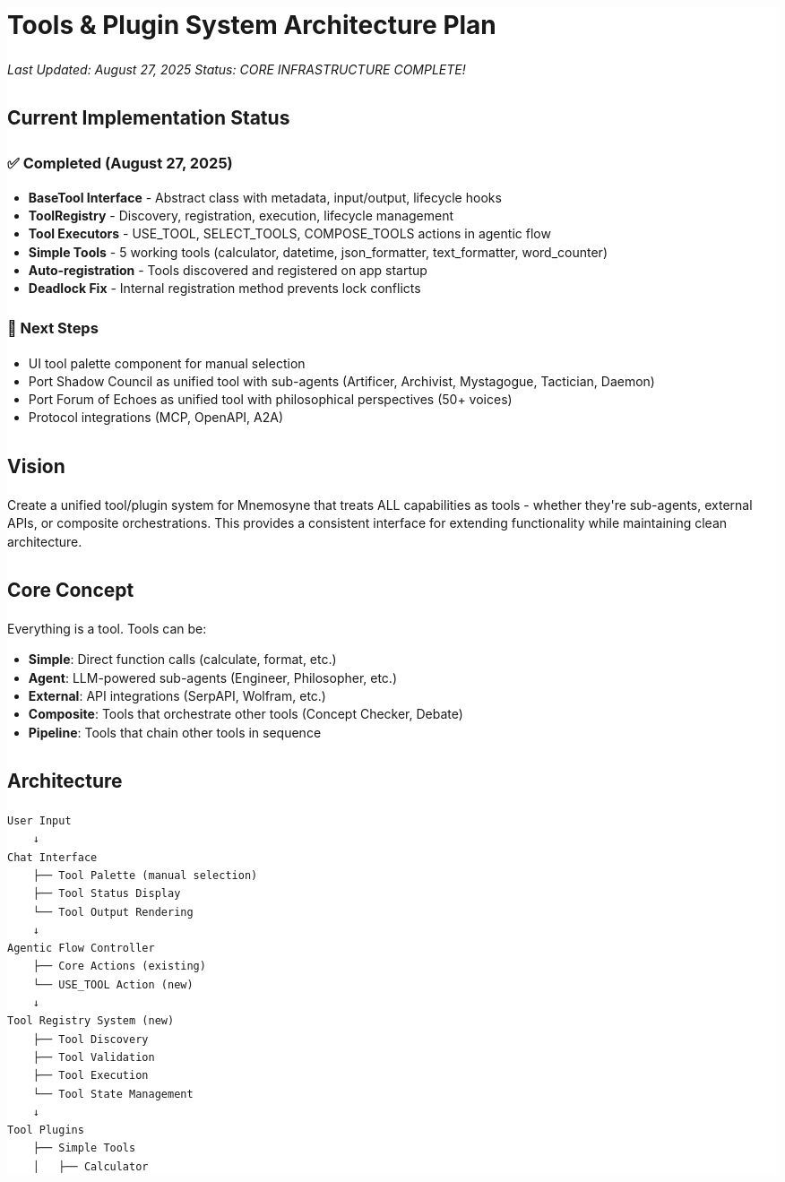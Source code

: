 # Tools & Plugin System Architecture Plan
*Last Updated: August 27, 2025*
*Status: CORE INFRASTRUCTURE COMPLETE!*

## Current Implementation Status

### ✅ Completed (August 27, 2025)
- **BaseTool Interface** - Abstract class with metadata, input/output, lifecycle hooks
- **ToolRegistry** - Discovery, registration, execution, lifecycle management
- **Tool Executors** - USE_TOOL, SELECT_TOOLS, COMPOSE_TOOLS actions in agentic flow
- **Simple Tools** - 5 working tools (calculator, datetime, json_formatter, text_formatter, word_counter)
- **Auto-registration** - Tools discovered and registered on app startup
- **Deadlock Fix** - Internal registration method prevents lock conflicts

### 🔴 Next Steps
- UI tool palette component for manual selection
- Port Shadow Council as unified tool with sub-agents (Artificer, Archivist, Mystagogue, Tactician, Daemon)
- Port Forum of Echoes as unified tool with philosophical perspectives (50+ voices)
- Protocol integrations (MCP, OpenAPI, A2A)

## Vision

Create a unified tool/plugin system for Mnemosyne that treats ALL capabilities as tools - whether they're sub-agents, external APIs, or composite orchestrations. This provides a consistent interface for extending functionality while maintaining clean architecture.

## Core Concept

Everything is a tool. Tools can be:
- **Simple**: Direct function calls (calculate, format, etc.)
- **Agent**: LLM-powered sub-agents (Engineer, Philosopher, etc.)  
- **External**: API integrations (SerpAPI, Wolfram, etc.)
- **Composite**: Tools that orchestrate other tools (Concept Checker, Debate)
- **Pipeline**: Tools that chain other tools in sequence

## Architecture

```
User Input
    ↓
Chat Interface
    ├── Tool Palette (manual selection)
    ├── Tool Status Display
    └── Tool Output Rendering
    ↓
Agentic Flow Controller
    ├── Core Actions (existing)
    └── USE_TOOL Action (new)
    ↓
Tool Registry System (new)
    ├── Tool Discovery
    ├── Tool Validation  
    ├── Tool Execution
    └── Tool State Management
    ↓
Tool Plugins
    ├── Simple Tools
    │   ├── Calculator
```